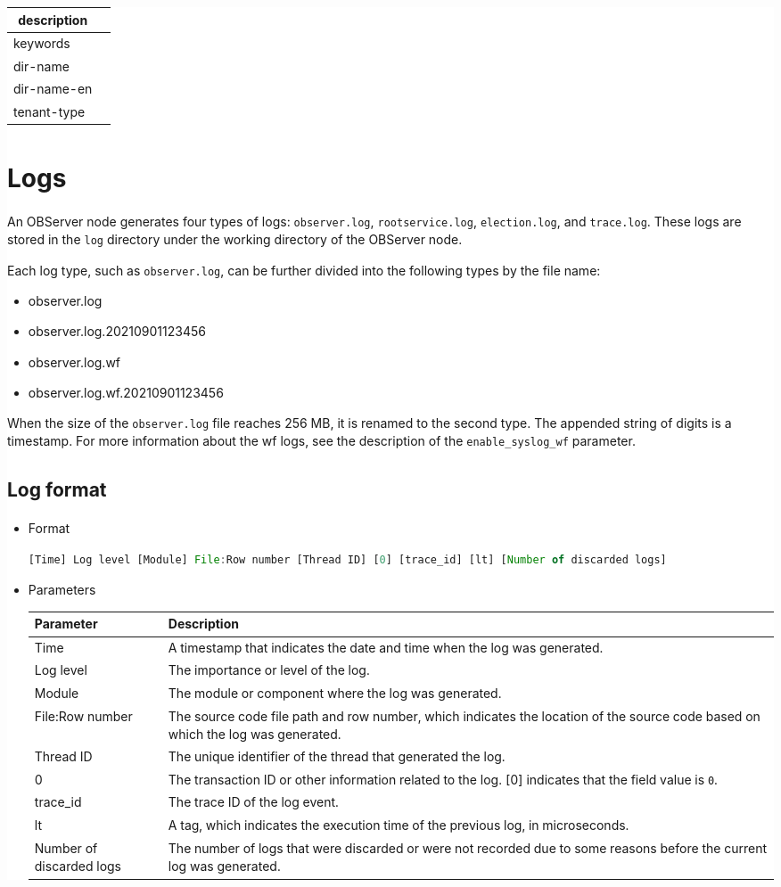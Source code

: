 | description ||
|---|---|
| keywords ||
| dir-name ||
| dir-name-en ||
| tenant-type ||

# Logs

An OBServer node generates four types of logs: `observer.log`, `rootservice.log`, `election.log`, and `trace.log`. These logs are stored in the `log` directory under the working directory of the OBServer node.

Each log type, such as `observer.log`, can be further divided into the following types by the file name:

* observer.log

* observer.log.20210901123456

* observer.log.wf

* observer.log.wf.20210901123456

When the size of the `observer.log` file reaches 256 MB, it is renamed to the second type. The appended string of digits is a timestamp. For more information about the wf logs, see the description of the `enable_syslog_wf` parameter.

## Log format

* Format

   ```javascript
   [Time] Log level [Module] File:Row number [Thread ID] [0] [trace_id] [lt] [Number of discarded logs]
   ```

* Parameters

   | Parameter | Description |
   | -----|-----|
   | Time | A timestamp that indicates the date and time when the log was generated. |
   | Log level | The importance or level of the log. |
   | Module | The module or component where the log was generated. |
   | File:Row number | The source code file path and row number, which indicates the location of the source code based on which the log was generated. |
   | Thread ID | The unique identifier of the thread that generated the log. |
   | 0 | The transaction ID or other information related to the log. [0] indicates that the field value is `0`. |
   | trace_id | The trace ID of the log event. |
   | lt | A tag, which indicates the execution time of the previous log, in microseconds. |
   | Number of discarded logs | The number of logs that were discarded or were not recorded due to some reasons before the current log was generated. |
